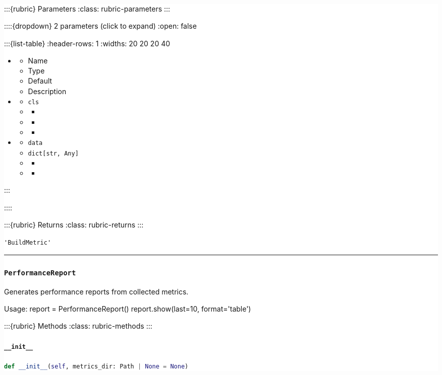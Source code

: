 

:::{rubric} Parameters
:class: rubric-parameters
:::

::::{dropdown} 2 parameters (click to expand)
:open: false

:::{list-table}
:header-rows: 1
:widths: 20 20 20 40

* - Name
  - Type
  - Default
  - Description
* - `cls`
  - -
  - -
  - -
* - `data`
  - `dict[str, Any]`
  - -
  - -
:::

::::

:::{rubric} Returns
:class: rubric-returns
:::

`'BuildMetric'`




---

### `PerformanceReport`


Generates performance reports from collected metrics.

Usage:
    report = PerformanceReport()
    report.show(last=10, format='table')




:::{rubric} Methods
:class: rubric-methods
:::
#### `__init__`
```python
def __init__(self, metrics_dir: Path | None = None)
```
